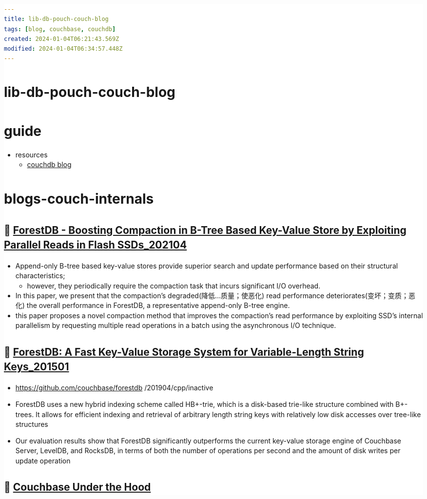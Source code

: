 ```yaml
---
title: lib-db-pouch-couch-blog
tags: [blog, couchbase, couchdb]
created: 2024-01-04T06:21:43.569Z
modified: 2024-01-04T06:34:57.448Z
---
```


# lib-db-pouch-couch-blog

# guide

- resources
  - [couchdb blog](https://blog.couchdb.org/)
# blogs-couch-internals

## 📕 [ForestDB - Boosting Compaction in B-Tree Based Key-Value Store by Exploiting Parallel Reads in Flash SSDs_202104](https://www.researchgate.net/publication/350825598_Boosting_Compaction_in_B-Tree_Based_Key-Value_Store_by_Exploiting_Parallel_Reads_in_Flash_SSDs)

- Append-only B-tree based key-value stores provide superior search and update performance based on their structural characteristics; 
  - however, they periodically require the compaction task that incurs significant I/O overhead. 
- In this paper, we present that the compaction’s degraded(降低…质量；使恶化) read performance deteriorates(变坏；变质；恶化) the overall performance in ForestDB, a representative append-only B-tree engine.
- this paper proposes a novel compaction method that improves the compaction’s read performance by exploiting SSD’s internal parallelism by requesting multiple read operations in a batch using the asynchronous I/O technique.

## 📕 [ForestDB: A Fast Key-Value Storage System for Variable-Length String Keys_201501](https://www.researchgate.net/publication/277950163_ForestDB_A_Fast_Key-Value_Storage_System_for_Variable-Length_String_Keys)

- https://github.com/couchbase/forestdb /201904/cpp/inactive

- ForestDB uses a new hybrid indexing scheme called HB+-trie, which is a disk-based trie-like structure combined with B+-trees. It allows for efficient indexing and retrieval of arbitrary length string keys with relatively low disk accesses over tree-like structures
- Our evaluation results show that ForestDB significantly outperforms the current key-value storage engine of Couchbase Server, LevelDB, and RocksDB, in terms of both the number of operations per second and the amount of disk writes per update operation

## 📕 [Couchbase Under the Hood](https://info.couchbase.com/rs/302-GJY-034/images/Couchbase_Under_The_Hood_WP.pdf)
